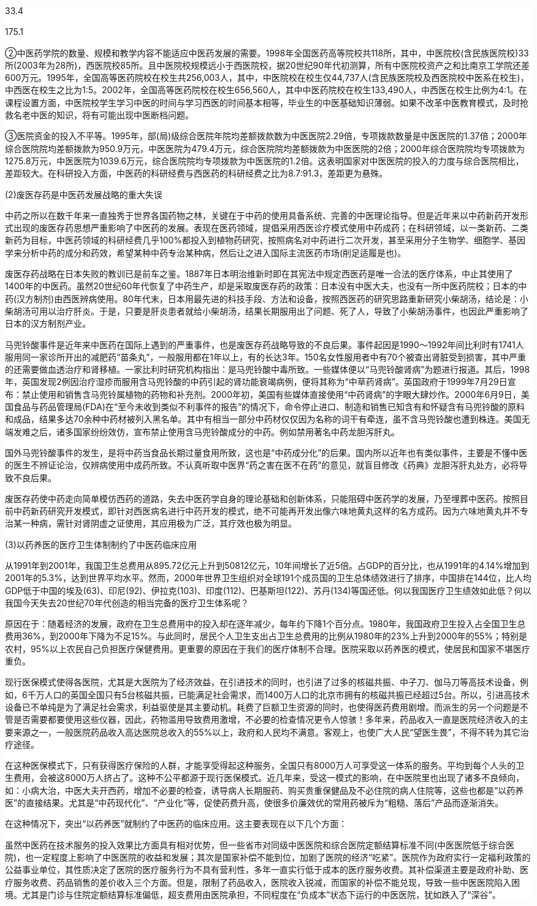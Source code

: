  33.4

 175.1

 ②中医药学院的数量、规模和教学内容不能适应中医药发展的需要。1998年全国医药高等院校共118所，其中，中医院校(含民族医院校)33所(2003年为28所)，西医院校85所。且中医院校规模远小于西医院校，据20世纪90年代初测算，所有中医院校资产之和比南京工学院还差600万元。1995年，全国高等医药院校在校生共256,003人，其中，中医院校在校生仅44,737人(含民族医院校及西医院校中医系在校生)，中西医在校生之比为1:5。2002年，全国高等医药院校在校生656,560人，其中中医药院校在校生133,490人，中西医在校生比例为4:1。在课程设置方面，中医院校学生学习中医的时间与学习西医的时间基本相等，毕业生的中医基础知识薄弱。如果不改革中医教育模式，及时抢救名老中医的知识，将有可能出现中医断档问题。

 ③医院资金的投入不平等。1995年，部(局)级综合医院年院均差额拨款数为中医医院2.29倍，专项拨款数量是中医医院的1.37倍；2000年综合医院院均差额拨款为950.9万元，中医医院为479.4万元，综合医院院均差额拨款为中医医院的2倍；2000年综合医院院均专项拨款为1275.8万元，中医医院为1039.6万元，综合医院院均专项拨款为中医医院的1.2倍。这表明国家对中医医院的投入的力度与综合医院相比，差距较大。在科研投入方面，中医药的科研经费与西医药的科研经费之比为8.7:91.3，差距更为悬殊。

 (2)废医存药是中医药发展战略的重大失误

 中药之所以在数千年来一直独秀于世界各国药物之林，关键在于中药的使用具备系统、完善的中医理论指导。但是近年来以中药新药开发形式出现的废医存药思想严重影响了中医药的发展。表现在医药领域，提倡采用西医诊疗模式使用中药成药；在科研领域，以一类新药、二类新药为目标，中医药领域的科研经费几乎100%都投入到植物药研究，按照病名对中药进行二次开发，甚至采用分子生物学、细胞学、基因学来分析中药的成分和药效，希望某种中药专治某种病，然后让之进入国际主流医药市场(削足适履是也)。

 废医存药战略在日本失败的教训已是前车之鉴。1887年日本明治维新时即在其宪法中规定西医药是唯一合法的医疗体系，中止其使用了1400年的中医药。虽然20世纪60年代恢复了中药生产，却是采取废医存药的政策：日本没有中医大夫，也没有一所中医药院校；日本的中药(汉方制剂)由西医辨病使用。80年代末，日本用最先进的科技手段、方法和设备，按照西医药的研究思路重新研究小柴胡汤，结论是：小柴胡汤可用以治疗肝炎。于是，只要是肝炎患者就给小柴胡汤，结果长期服用出了问题、死了人，导致了小柴胡汤事件，也因此严重影响了日本的汉方制剂产业。

 马兜铃酸事件是近年来中医药在国际上遇到的严重事件，也是废医存药战略导致的不良后果。事件起因是1990～1992年间比利时有1741人服用同一家诊所开出的减肥药“苗条丸”，一般服用都在1年以上，有的长达3年。150名女性服用者中有70个被查出肾脏受到损害，其中严重的还需要做血透治疗和肾移植。一家比利时研究机构指出：是马兜铃酸中毒所致。一些媒体便以“马兜铃酸肾病”为题进行报道。其后，1998年，英国发现2例因治疗湿疹而服用含马兜铃酸的中药引起的肾功能衰竭病例，便将其称为“中草药肾病”。英国政府于1999年7月29日宣布：禁止使用和销售含马兜铃属植物的药物和补充剂。2000年初，美国有些媒体直接使用“中药肾病”的字眼大肆炒作。2000年6月9日，美国食品与药品管理局(FDA)在“至今未收到类似不利事件的报告”的情况下，命令停止进口、制造和销售已知含有和怀疑含有马兜铃酸的原料和成品，结果多达70余种中药材被列入黑名单。其中有相当一部分中药材仅仅因为名称的词干有牵连，虽不含马兜铃酸也遭到株连。美国无端发难之后，诸多国家纷纷效仿，宣布禁止使用含马兜铃酸成分的中药。例如禁用著名中药龙胆泻肝丸。



 国外马兜铃酸事件的发生，是将中药当食品长期过量食用所致，这也是“中药成分化”的后果。国内所以近年也有类似事件，主要是不懂中医的医生不辨证论治，仅辨病使用中成药所致。不认真听取中医界“药之害在医不在药”的意见，就盲目修改《药典》龙胆泻肝丸处方，必将导致不良后果。

 废医存药使中药走向简单模仿西药的道路，失去中医药学自身的理论基础和创新体系，只能阻碍中医药学的发展，乃至埋葬中医药。按照目前中药新药研究开发模式，即针对西医病名进行中药开发的模式，绝不可能再开发出像六味地黄丸这样的名方成药。因为六味地黄丸并不专治某一种病，需针对肾阴虚之证使用，其应用极为广泛，其疗效也极为明显。

 (3)以药养医的医疗卫生体制制约了中医药临床应用

 从1991年到2001年，我国卫生总费用从895.72亿元上升到50812亿元，10年间增长了近5倍。占GDP的百分比，也从1991年的4.14%增加到2001年的5.3%，达到世界平均水平。然而，2000年世界卫生组织对全球191个成员国的卫生总体绩效进行了排序，中国排在144位，比人均GDP低于中国的埃及(63)、印尼(92)、伊拉克(103)、印度(112)、巴基斯坦(122)、苏丹(134)等国还低。何以我国医疗卫生绩效如此低？何以我国今天失去20世纪70年代创造的相当完备的医疗卫生体系呢？

 原因在于：随着经济的发展，政府在卫生总费用中的投入却在逐年减少，每年约下降1个百分点。1980年，我国政府卫生投入占全国卫生总费用36%，到2000年下降为不足15%。与此同时，居民个人卫生支出占卫生总费用的比例从1980年的23%上升到2000年的55%；特别是农村，95%以上农民自己负担医疗保健费用。更重要的原因在于我们的医疗体制不合理。医院采取以药养医的模式，使居民和国家不堪医疗重负。

 现行医保模式使得各医院，尤其是大医院为了经济效益，在引进技术的同时，也引进了过多的核磁共振、中子刀、伽马刀等高技术设备，例如，6千万人口的英国全国只有5台核磁共振，已能满足社会需求，而1400万人口的北京市拥有的核磁共振已经超过5台。所以，引进高技术设备已不单纯是为了满足社会需求，利益驱使是其主要动机。耗费了巨额卫生资源的同时，也使得医药费用剧增。而派生的另一个问题是不管是否需要都要使用这些仪器，因此，药物滥用导致费用激增，不必要的检查情况更令人惊骇！多年来，药品收入一直是医院经济收入的主要来源之一，一般医院药品收入高达医院总收入的55%以上，政府和人民均不满意。客观上，也使广大人民“望医生畏”，不得不转为其它治疗途径。

 在这种医保模式下，只有获得医疗保险的人群，才能享受得起这种服务，全国只有8000万人可享受这一体系的服务。平均到每个人头的卫生费用，会被这8000万人挤占了。这种不公平都源于现行医保模式。近几年来，受这一模式的影响，在中医院里也出现了诸多不良倾向，如：小病大治，中医大夫开西药，增加不必要的检查，诱导病人长期服药、购买贵重保健品及不必住院的病人住院等，这些也都是“以药养医”的直接结果。尤其是“中药现代化”、“产业化”等，促使药费升高，使很多价廉效优的常用药被斥为“粗糙、落后”产品而逐渐消失。

 在这种情况下，突出“以药养医”就制约了中医药的临床应用。这主要表现在以下几个方面：

 虽然中医药在技术服务的投入效果比方面具有相对优势，但一些省市对同级中医医院和综合医院定额结算标准不同(中医医院低于综合医院)，也一定程度上影响了中医医院的收益和发展；其次是国家补偿不能到位，加剧了医院的经济“吃紧”。医院作为政府实行一定福利政策的公益事业单位，其性质决定了医院的医疗服务行为不具有营利性，多年一直实行低于成本的医疗服务收费。其补偿渠道主要是政府补助、医疗服务收费、药品销售的差价收入三个方面。但是，限制了药品收入，医院收入锐减，而国家的补偿不能兑现，导致一些中医医院陷入困境。尤其是门诊与住院定额结算标准偏低，超支费用由医院承担，不同程度在“负成本”状态下运行的中医医院，犹如跌入了“深谷”。

